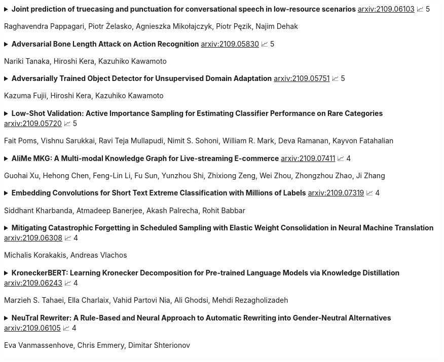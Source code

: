 <details><summary><b>Joint prediction of truecasing and punctuation for conversational speech in low-resource scenarios</b>
<a href="https://arxiv.org/abs/2109.06103">arxiv:2109.06103</a>
&#x1F4C8; 5 <br>
<p>Raghavendra Pappagari, Piotr Żelasko, Agnieszka Mikołajczyk, Piotr Pęzik, Najim Dehak</p></summary></details>

<details><summary><b>Adversarial Bone Length Attack on Action Recognition</b>
<a href="https://arxiv.org/abs/2109.05830">arxiv:2109.05830</a>
&#x1F4C8; 5 <br>
<p>Nariki Tanaka, Hiroshi Kera, Kazuhiko Kawamoto</p></summary></details>

<details><summary><b>Adversarially Trained Object Detector for Unsupervised Domain Adaptation</b>
<a href="https://arxiv.org/abs/2109.05751">arxiv:2109.05751</a>
&#x1F4C8; 5 <br>
<p>Kazuma Fujii, Hiroshi Kera, Kazuhiko Kawamoto</p></summary></details>

<details><summary><b>Low-Shot Validation: Active Importance Sampling for Estimating Classifier Performance on Rare Categories</b>
<a href="https://arxiv.org/abs/2109.05720">arxiv:2109.05720</a>
&#x1F4C8; 5 <br>
<p>Fait Poms, Vishnu Sarukkai, Ravi Teja Mullapudi, Nimit S. Sohoni, William R. Mark, Deva Ramanan, Kayvon Fatahalian</p></summary></details>

<details><summary><b>AliMe MKG: A Multi-modal Knowledge Graph for Live-streaming E-commerce</b>
<a href="https://arxiv.org/abs/2109.07411">arxiv:2109.07411</a>
&#x1F4C8; 4 <br>
<p>Guohai Xu, Hehong Chen, Feng-Lin Li, Fu Sun, Yunzhou Shi, Zhixiong Zeng, Wei Zhou, Zhongzhou Zhao, Ji Zhang</p></summary></details>

<details><summary><b>Embedding Convolutions for Short Text Extreme Classification with Millions of Labels</b>
<a href="https://arxiv.org/abs/2109.07319">arxiv:2109.07319</a>
&#x1F4C8; 4 <br>
<p>Siddhant Kharbanda, Atmadeep Banerjee, Akash Palrecha, Rohit Babbar</p></summary></details>

<details><summary><b>Mitigating Catastrophic Forgetting in Scheduled Sampling with Elastic Weight Consolidation in Neural Machine Translation</b>
<a href="https://arxiv.org/abs/2109.06308">arxiv:2109.06308</a>
&#x1F4C8; 4 <br>
<p>Michalis Korakakis, Andreas Vlachos</p></summary></details>

<details><summary><b>KroneckerBERT: Learning Kronecker Decomposition for Pre-trained Language Models via Knowledge Distillation</b>
<a href="https://arxiv.org/abs/2109.06243">arxiv:2109.06243</a>
&#x1F4C8; 4 <br>
<p>Marzieh S. Tahaei, Ella Charlaix, Vahid Partovi Nia, Ali Ghodsi, Mehdi Rezagholizadeh</p></summary></details>

<details><summary><b>NeuTral Rewriter: A Rule-Based and Neural Approach to Automatic Rewriting into Gender-Neutral Alternatives</b>
<a href="https://arxiv.org/abs/2109.06105">arxiv:2109.06105</a>
&#x1F4C8; 4 <br>
<p>Eva Vanmassenhove, Chris Emmery, Dimitar Shterionov</p></summary></details>
